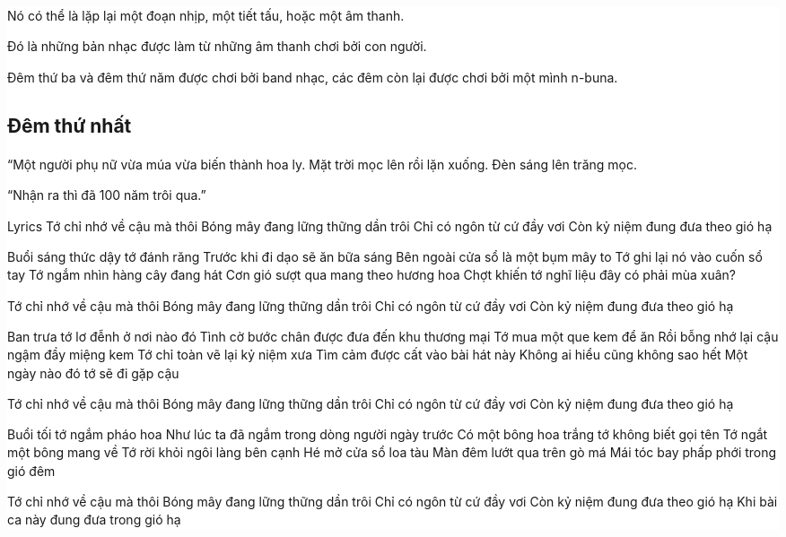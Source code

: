 Nó có thể là lặp lại một đoạn nhịp, một tiết tấu, hoặc một âm thanh.

Đó là những bản nhạc được làm từ những âm thanh chơi bởi con người.

Đêm thứ ba và đêm thứ năm được chơi bởi band nhạc, các đêm còn lại được chơi bởi một mình n-buna.
## Đêm thứ nhất
“Một người phụ nữ vừa múa vừa biến thành hoa ly. Mặt trời mọc lên rồi lặn xuống. Đèn sáng lên trăng mọc.

“Nhận ra thì đã 100 năm trôi qua.”

Lyrics
Tớ chỉ nhớ về cậu mà thôi
Bóng mây đang lững thững dần trôi
Chỉ có ngôn từ cứ đầy vơi
Còn kỷ niệm đung đưa theo gió hạ

Buổi sáng thức dậy tớ đánh răng
Trước khi đi dạo sẽ ăn bữa sáng
Bên ngoài cửa sổ là một bụm mây to
Tớ ghi lại nó vào cuốn sổ tay
Tớ ngắm nhìn hàng cây đang hát
Cơn gió sượt qua mang theo hương hoa
Chợt khiến tớ nghĩ liệu đây có phải mùa xuân?

Tớ chỉ nhớ về cậu mà thôi
Bóng mây đang lững thững dần trôi
Chỉ có ngôn từ cứ đầy vơi
Còn kỷ niệm đung đưa theo gió hạ

Ban trưa tớ lơ đễnh ở nơi nào đó
Tình cờ bước chân được đưa đến khu thương mại
Tớ mua một que kem để ăn
Rồi bỗng nhớ lại cậu ngậm đầy miệng kem
Tớ chỉ toàn vẽ lại kỷ niệm xưa
Tìm cảm được cất vào bài hát này
Không ai hiểu cũng không sao hết
Một ngày nào đó tớ sẽ đi gặp cậu

Tớ chỉ nhớ về cậu mà thôi
Bóng mây đang lững thững dần trôi
Chỉ có ngôn từ cứ đầy vơi
Còn kỷ niệm đung đưa theo gió hạ

Buổi tối tớ ngắm pháo hoa
Như lúc ta đã ngắm trong dòng người ngày trước
Có một bông hoa trắng tớ không biết gọi tên
Tớ ngắt một bông mang về
Tớ rời khỏi ngôi làng bên cạnh
Hé mở cửa sổ loa tàu
Màn đêm lướt qua trên gò má
Mái tóc bay phấp phới trong gió đêm

Tớ chỉ nhớ về cậu mà thôi
Bóng mây đang lững thững dần trôi
Chỉ có ngôn từ cứ đầy vơi
Còn kỷ niệm đung đưa theo gió hạ
Khi bài ca này đung đưa trong gió hạ
